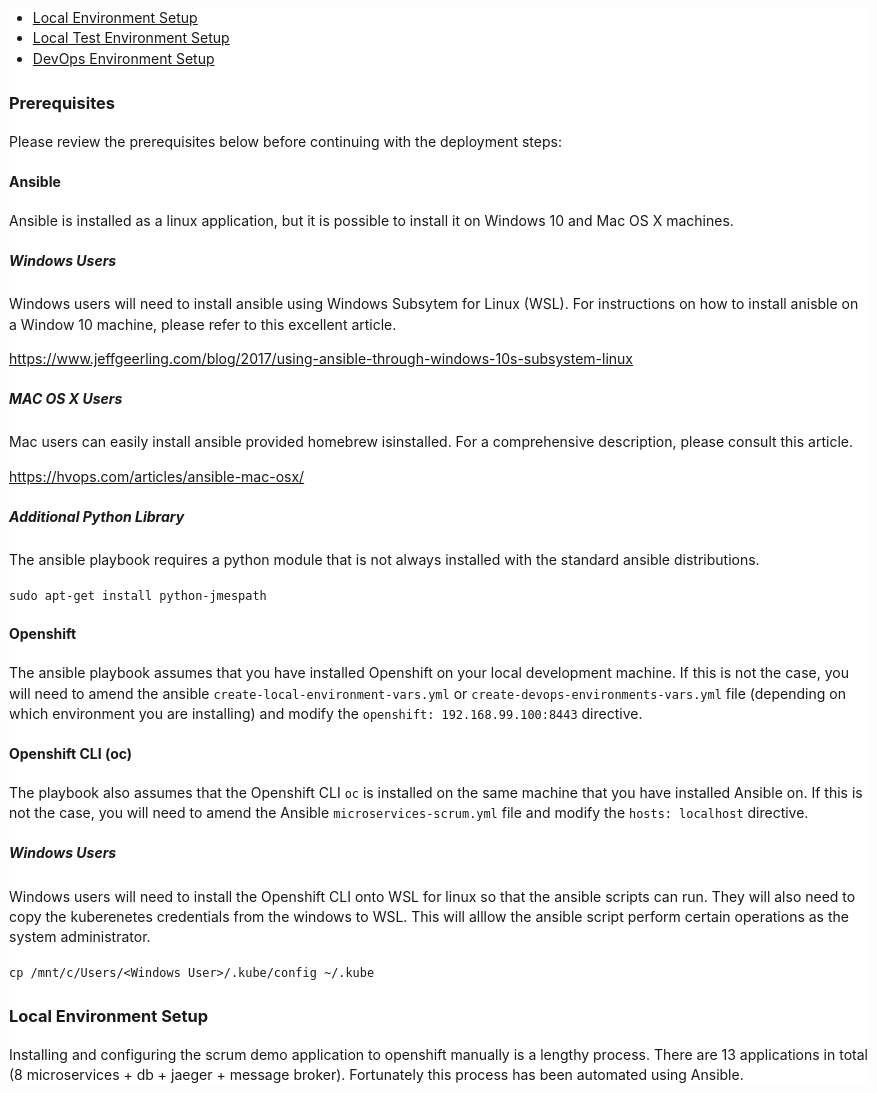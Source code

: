 * [Local Environment Setup](https://github.com/Estafet-LTD/estafet-microservices-scrum#local-environment-setup)
* [Local Test Environment Setup](https://github.com/Estafet-LTD/estafet-microservices-scrum#test-environment-setup)
* [DevOps Environment Setup](https://github.com/Estafet-LTD/estafet-microservices-scrum#devops-environment-setup)

### Prerequisites
Please review the prerequisites below before continuing with the deployment steps:

#### Ansible
Ansible is installed as a linux application, but it is possible to install it on Windows 10 and Mac OS X machines.

##### Windows Users
Windows users will need to install ansible using Windows Subsytem for Linux (WSL). For instructions on how to install anisble on a Window 10 machine, please refer to this excellent article.

https://www.jeffgeerling.com/blog/2017/using-ansible-through-windows-10s-subsystem-linux

##### MAC OS X Users
Mac users can easily install ansible provided homebrew isinstalled. For a comprehensive description, please consult this article. 

https://hvops.com/articles/ansible-mac-osx/

##### Additional Python Library
The ansible playbook requires a python module that is not always installed with the standard ansible distributions.

```
sudo apt-get install python-jmespath
```

#### Openshift
The ansible playbook assumes that you have installed Openshift on your local development machine. If this is not the case, you will need to amend the ansible `create-local-environment-vars.yml` or `create-devops-environments-vars.yml` file (depending on which environment you are installing) and modify the `openshift: 192.168.99.100:8443` directive.

#### Openshift CLI (oc)
The playbook also assumes that the Openshift CLI `oc` is installed on the same machine that you have installed Ansible on. If this is not the case, you will need to amend the Ansible `microservices-scrum.yml` file and modify the `hosts: localhost` directive.

##### Windows Users
Windows users will need to install the Openshift CLI onto WSL for linux so that the ansible scripts can run. They will also need to copy the kuberenetes credentials from the windows to WSL. This will alllow the ansible script perform certain operations as the system administrator.

```
cp /mnt/c/Users/<Windows User>/.kube/config ~/.kube
```

### Local Environment Setup
Installing and configuring the scrum demo application to openshift manually is a lengthy process. There are 13 applications in total (8 microservices + db + jaeger + message broker). Fortunately this process has been automated using Ansible.
